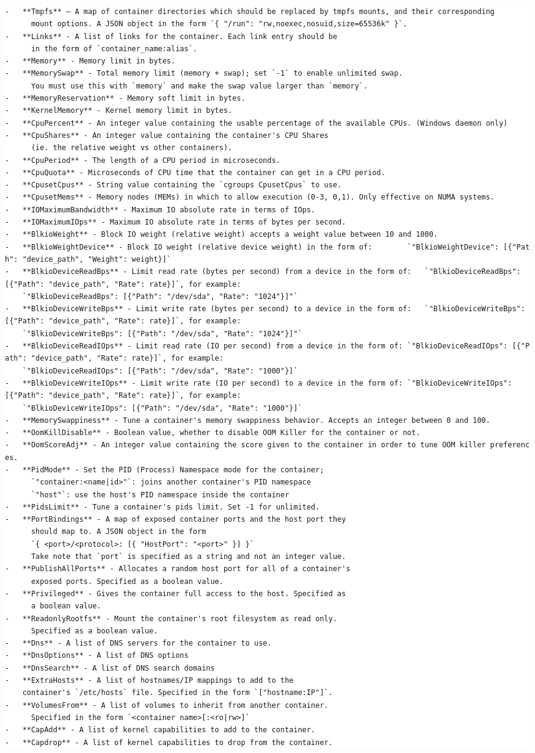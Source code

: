     -   **Tmpfs** – A map of container directories which should be replaced by tmpfs mounts, and their corresponding
          mount options. A JSON object in the form `{ "/run": "rw,noexec,nosuid,size=65536k" }`.
    -   **Links** - A list of links for the container. Each link entry should be
          in the form of `container_name:alias`.
    -   **Memory** - Memory limit in bytes.
    -   **MemorySwap** - Total memory limit (memory + swap); set `-1` to enable unlimited swap.
          You must use this with `memory` and make the swap value larger than `memory`.
    -   **MemoryReservation** - Memory soft limit in bytes.
    -   **KernelMemory** - Kernel memory limit in bytes.
    -   **CpuPercent** - An integer value containing the usable percentage of the available CPUs. (Windows daemon only)
    -   **CpuShares** - An integer value containing the container's CPU Shares
          (ie. the relative weight vs other containers).
    -   **CpuPeriod** - The length of a CPU period in microseconds.
    -   **CpuQuota** - Microseconds of CPU time that the container can get in a CPU period.
    -   **CpusetCpus** - String value containing the `cgroups CpusetCpus` to use.
    -   **CpusetMems** - Memory nodes (MEMs) in which to allow execution (0-3, 0,1). Only effective on NUMA systems.
    -   **IOMaximumBandwidth** - Maximum IO absolute rate in terms of IOps.
    -   **IOMaximumIOps** - Maximum IO absolute rate in terms of bytes per second.
    -   **BlkioWeight** - Block IO weight (relative weight) accepts a weight value between 10 and 1000.
    -   **BlkioWeightDevice** - Block IO weight (relative device weight) in the form of:        `"BlkioWeightDevice": [{"Path": "device_path", "Weight": weight}]`
    -   **BlkioDeviceReadBps** - Limit read rate (bytes per second) from a device in the form of:	`"BlkioDeviceReadBps": [{"Path": "device_path", "Rate": rate}]`, for example:
        `"BlkioDeviceReadBps": [{"Path": "/dev/sda", "Rate": "1024"}]"`
    -   **BlkioDeviceWriteBps** - Limit write rate (bytes per second) to a device in the form of:	`"BlkioDeviceWriteBps": [{"Path": "device_path", "Rate": rate}]`, for example:
        `"BlkioDeviceWriteBps": [{"Path": "/dev/sda", "Rate": "1024"}]"`
    -   **BlkioDeviceReadIOps** - Limit read rate (IO per second) from a device in the form of:	`"BlkioDeviceReadIOps": [{"Path": "device_path", "Rate": rate}]`, for example:
        `"BlkioDeviceReadIOps": [{"Path": "/dev/sda", "Rate": "1000"}]`
    -   **BlkioDeviceWriteIOps** - Limit write rate (IO per second) to a device in the form of:	`"BlkioDeviceWriteIOps": [{"Path": "device_path", "Rate": rate}]`, for example:
        `"BlkioDeviceWriteIOps": [{"Path": "/dev/sda", "Rate": "1000"}]`
    -   **MemorySwappiness** - Tune a container's memory swappiness behavior. Accepts an integer between 0 and 100.
    -   **OomKillDisable** - Boolean value, whether to disable OOM Killer for the container or not.
    -   **OomScoreAdj** - An integer value containing the score given to the container in order to tune OOM killer preferences.
    -   **PidMode** - Set the PID (Process) Namespace mode for the container;
          `"container:<name|id>"`: joins another container's PID namespace
          `"host"`: use the host's PID namespace inside the container
    -   **PidsLimit** - Tune a container's pids limit. Set -1 for unlimited.
    -   **PortBindings** - A map of exposed container ports and the host port they
          should map to. A JSON object in the form
          `{ <port>/<protocol>: [{ "HostPort": "<port>" }] }`
          Take note that `port` is specified as a string and not an integer value.
    -   **PublishAllPorts** - Allocates a random host port for all of a container's
          exposed ports. Specified as a boolean value.
    -   **Privileged** - Gives the container full access to the host. Specified as
          a boolean value.
    -   **ReadonlyRootfs** - Mount the container's root filesystem as read only.
          Specified as a boolean value.
    -   **Dns** - A list of DNS servers for the container to use.
    -   **DnsOptions** - A list of DNS options
    -   **DnsSearch** - A list of DNS search domains
    -   **ExtraHosts** - A list of hostnames/IP mappings to add to the
        container's `/etc/hosts` file. Specified in the form `["hostname:IP"]`.
    -   **VolumesFrom** - A list of volumes to inherit from another container.
          Specified in the form `<container name>[:<ro|rw>]`
    -   **CapAdd** - A list of kernel capabilities to add to the container.
    -   **Capdrop** - A list of kernel capabilities to drop from the container.